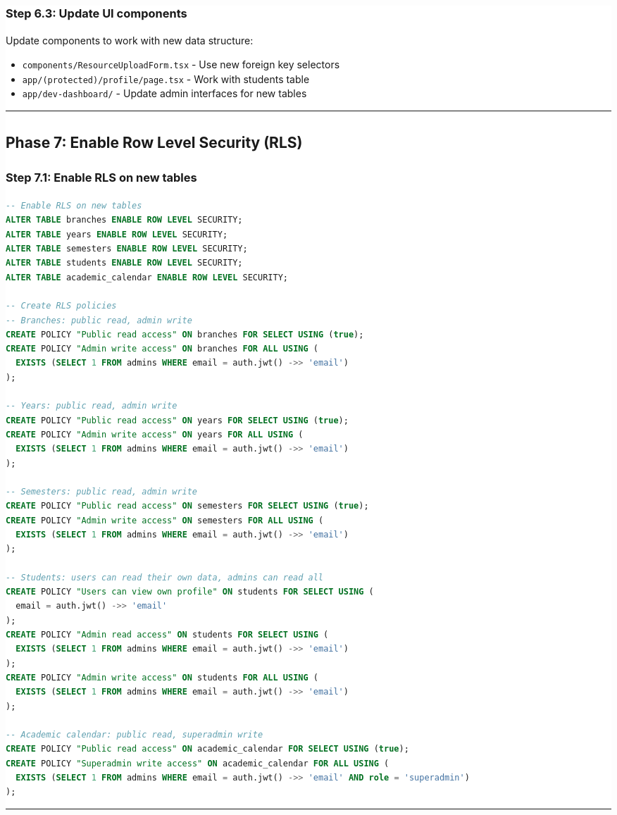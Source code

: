 ### Step 6.3: Update UI components

Update components to work with new data structure:

- `components/ResourceUploadForm.tsx` - Use new foreign key selectors
- `app/(protected)/profile/page.tsx` - Work with students table
- `app/dev-dashboard/` - Update admin interfaces for new tables

---

## Phase 7: Enable Row Level Security (RLS)

### Step 7.1: Enable RLS on new tables

```sql
-- Enable RLS on new tables
ALTER TABLE branches ENABLE ROW LEVEL SECURITY;
ALTER TABLE years ENABLE ROW LEVEL SECURITY;
ALTER TABLE semesters ENABLE ROW LEVEL SECURITY;
ALTER TABLE students ENABLE ROW LEVEL SECURITY;
ALTER TABLE academic_calendar ENABLE ROW LEVEL SECURITY;

-- Create RLS policies
-- Branches: public read, admin write
CREATE POLICY "Public read access" ON branches FOR SELECT USING (true);
CREATE POLICY "Admin write access" ON branches FOR ALL USING (
  EXISTS (SELECT 1 FROM admins WHERE email = auth.jwt() ->> 'email')
);

-- Years: public read, admin write
CREATE POLICY "Public read access" ON years FOR SELECT USING (true);
CREATE POLICY "Admin write access" ON years FOR ALL USING (
  EXISTS (SELECT 1 FROM admins WHERE email = auth.jwt() ->> 'email')
);

-- Semesters: public read, admin write
CREATE POLICY "Public read access" ON semesters FOR SELECT USING (true);
CREATE POLICY "Admin write access" ON semesters FOR ALL USING (
  EXISTS (SELECT 1 FROM admins WHERE email = auth.jwt() ->> 'email')
);

-- Students: users can read their own data, admins can read all
CREATE POLICY "Users can view own profile" ON students FOR SELECT USING (
  email = auth.jwt() ->> 'email'
);
CREATE POLICY "Admin read access" ON students FOR SELECT USING (
  EXISTS (SELECT 1 FROM admins WHERE email = auth.jwt() ->> 'email')
);
CREATE POLICY "Admin write access" ON students FOR ALL USING (
  EXISTS (SELECT 1 FROM admins WHERE email = auth.jwt() ->> 'email')
);

-- Academic calendar: public read, superadmin write
CREATE POLICY "Public read access" ON academic_calendar FOR SELECT USING (true);
CREATE POLICY "Superadmin write access" ON academic_calendar FOR ALL USING (
  EXISTS (SELECT 1 FROM admins WHERE email = auth.jwt() ->> 'email' AND role = 'superadmin')
);
```

---